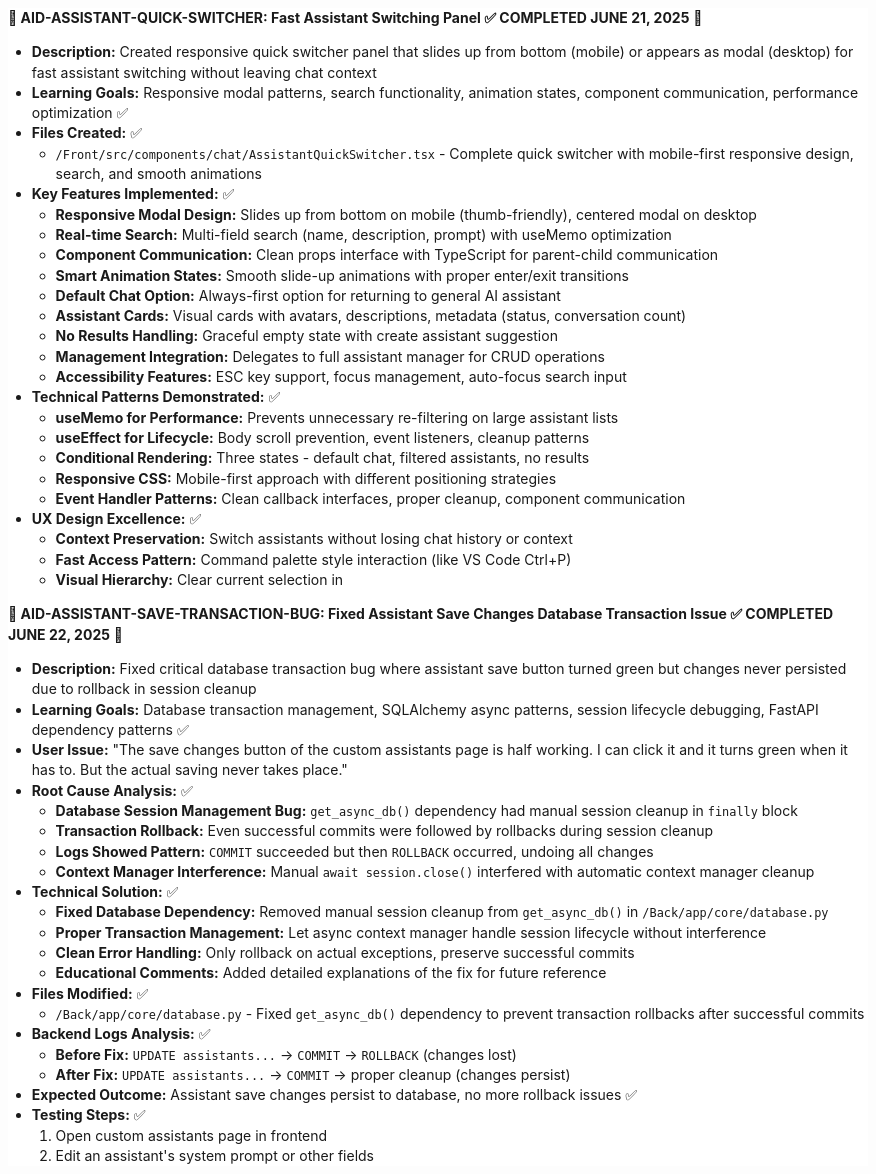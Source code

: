 **🚀 AID-ASSISTANT-QUICK-SWITCHER: Fast Assistant Switching Panel ✅ COMPLETED JUNE 21, 2025** 🎉
- **Description:** Created responsive quick switcher panel that slides up from bottom (mobile) or appears as modal (desktop) for fast assistant switching without leaving chat context
- **Learning Goals:** Responsive modal patterns, search functionality, animation states, component communication, performance optimization ✅
- **Files Created:** ✅
  - `/Front/src/components/chat/AssistantQuickSwitcher.tsx` - Complete quick switcher with mobile-first responsive design, search, and smooth animations
- **Key Features Implemented:** ✅
  - **Responsive Modal Design:** Slides up from bottom on mobile (thumb-friendly), centered modal on desktop
  - **Real-time Search:** Multi-field search (name, description, prompt) with useMemo optimization
  - **Component Communication:** Clean props interface with TypeScript for parent-child communication
  - **Smart Animation States:** Smooth slide-up animations with proper enter/exit transitions
  - **Default Chat Option:** Always-first option for returning to general AI assistant
  - **Assistant Cards:** Visual cards with avatars, descriptions, metadata (status, conversation count)
  - **No Results Handling:** Graceful empty state with create assistant suggestion
  - **Management Integration:** Delegates to full assistant manager for CRUD operations
  - **Accessibility Features:** ESC key support, focus management, auto-focus search input
- **Technical Patterns Demonstrated:** ✅
  - **useMemo for Performance:** Prevents unnecessary re-filtering on large assistant lists
  - **useEffect for Lifecycle:** Body scroll prevention, event listeners, cleanup patterns
  - **Conditional Rendering:** Three states - default chat, filtered assistants, no results
  - **Responsive CSS:** Mobile-first approach with different positioning strategies
  - **Event Handler Patterns:** Clean callback interfaces, proper cleanup, component communication
- **UX Design Excellence:** ✅
  - **Context Preservation:** Switch assistants without losing chat history or context
  - **Fast Access Pattern:** Command palette style interaction (like VS Code Ctrl+P)
  - **Visual Hierarchy:** Clear current selection in 

**🔧 AID-ASSISTANT-SAVE-TRANSACTION-BUG: Fixed Assistant Save Changes Database Transaction Issue ✅ COMPLETED JUNE 22, 2025** 🎉
- **Description:** Fixed critical database transaction bug where assistant save button turned green but changes never persisted due to rollback in session cleanup
- **Learning Goals:** Database transaction management, SQLAlchemy async patterns, session lifecycle debugging, FastAPI dependency patterns ✅
- **User Issue:** "The save changes button of the custom assistants page is half working. I can click it and it turns green when it has to. But the actual saving never takes place."
- **Root Cause Analysis:** ✅
  - **Database Session Management Bug:** `get_async_db()` dependency had manual session cleanup in `finally` block
  - **Transaction Rollback:** Even successful commits were followed by rollbacks during session cleanup
  - **Logs Showed Pattern:** `COMMIT` succeeded but then `ROLLBACK` occurred, undoing all changes
  - **Context Manager Interference:** Manual `await session.close()` interfered with automatic context manager cleanup
- **Technical Solution:** ✅
  - **Fixed Database Dependency:** Removed manual session cleanup from `get_async_db()` in `/Back/app/core/database.py`
  - **Proper Transaction Management:** Let async context manager handle session lifecycle without interference
  - **Clean Error Handling:** Only rollback on actual exceptions, preserve successful commits
  - **Educational Comments:** Added detailed explanations of the fix for future reference
- **Files Modified:** ✅
  - `/Back/app/core/database.py` - Fixed `get_async_db()` dependency to prevent transaction rollbacks after successful commits
- **Backend Logs Analysis:** ✅
  - **Before Fix:** `UPDATE assistants...` → `COMMIT` → `ROLLBACK` (changes lost)
  - **After Fix:** `UPDATE assistants...` → `COMMIT` → proper cleanup (changes persist)
- **Expected Outcome:** Assistant save changes persist to database, no more rollback issues ✅
- **Testing Steps:** ✅
  1. Open custom assistants page in frontend
  2. Edit an assistant's system prompt or other fields